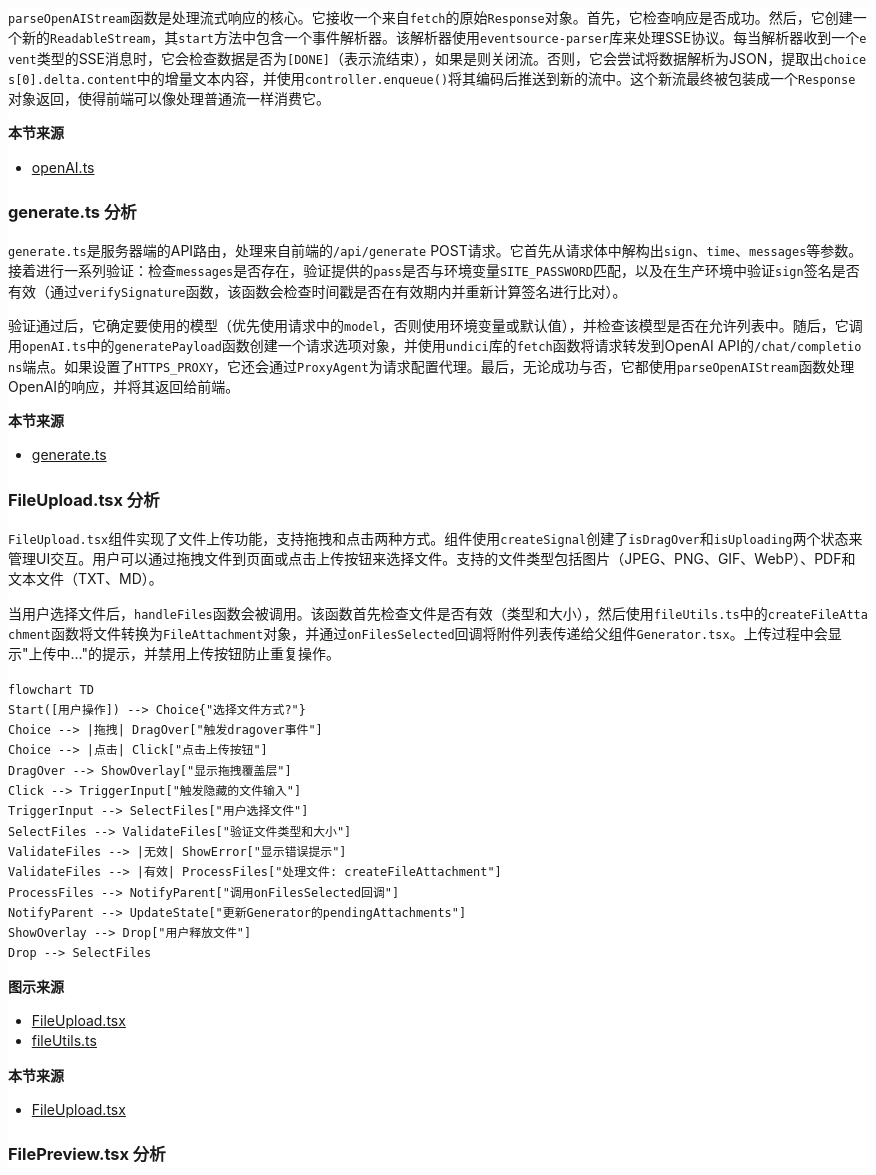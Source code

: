 `parseOpenAIStream`函数是处理流式响应的核心。它接收一个来自`fetch`的原始`Response`对象。首先，它检查响应是否成功。然后，它创建一个新的`ReadableStream`，其`start`方法中包含一个事件解析器。该解析器使用`eventsource-parser`库来处理SSE协议。每当解析器收到一个`event`类型的SSE消息时，它会检查数据是否为`[DONE]`（表示流结束），如果是则关闭流。否则，它会尝试将数据解析为JSON，提取出`choices[0].delta.content`中的增量文本内容，并使用`controller.enqueue()`将其编码后推送到新的流中。这个新流最终被包装成一个`Response`对象返回，使得前端可以像处理普通流一样消费它。

**本节来源**
- [openAI.ts](file://src/utils/openAI.ts#L1-L72)

### generate.ts 分析

`generate.ts`是服务器端的API路由，处理来自前端的`/api/generate` POST请求。它首先从请求体中解构出`sign`、`time`、`messages`等参数。接着进行一系列验证：检查`messages`是否存在，验证提供的`pass`是否与环境变量`SITE_PASSWORD`匹配，以及在生产环境中验证`sign`签名是否有效（通过`verifySignature`函数，该函数会检查时间戳是否在有效期内并重新计算签名进行比对）。

验证通过后，它确定要使用的模型（优先使用请求中的`model`，否则使用环境变量或默认值），并检查该模型是否在允许列表中。随后，它调用`openAI.ts`中的`generatePayload`函数创建一个请求选项对象，并使用`undici`库的`fetch`函数将请求转发到OpenAI API的`/chat/completions`端点。如果设置了`HTTPS_PROXY`，它还会通过`ProxyAgent`为请求配置代理。最后，无论成功与否，它都使用`parseOpenAIStream`函数处理OpenAI的响应，并将其返回给前端。

**本节来源**
- [generate.ts](file://src/pages/api/generate.ts#L1-L71)

### FileUpload.tsx 分析

`FileUpload.tsx`组件实现了文件上传功能，支持拖拽和点击两种方式。组件使用`createSignal`创建了`isDragOver`和`isUploading`两个状态来管理UI交互。用户可以通过拖拽文件到页面或点击上传按钮来选择文件。支持的文件类型包括图片（JPEG、PNG、GIF、WebP）、PDF和文本文件（TXT、MD）。

当用户选择文件后，`handleFiles`函数会被调用。该函数首先检查文件是否有效（类型和大小），然后使用`fileUtils.ts`中的`createFileAttachment`函数将文件转换为`FileAttachment`对象，并通过`onFilesSelected`回调将附件列表传递给父组件`Generator.tsx`。上传过程中会显示"上传中..."的提示，并禁用上传按钮防止重复操作。

```mermaid
flowchart TD
Start([用户操作]) --> Choice{"选择文件方式?"}
Choice --> |拖拽| DragOver["触发dragover事件"]
Choice --> |点击| Click["点击上传按钮"]
DragOver --> ShowOverlay["显示拖拽覆盖层"]
Click --> TriggerInput["触发隐藏的文件输入"]
TriggerInput --> SelectFiles["用户选择文件"]
SelectFiles --> ValidateFiles["验证文件类型和大小"]
ValidateFiles --> |无效| ShowError["显示错误提示"]
ValidateFiles --> |有效| ProcessFiles["处理文件: createFileAttachment"]
ProcessFiles --> NotifyParent["调用onFilesSelected回调"]
NotifyParent --> UpdateState["更新Generator的pendingAttachments"]
ShowOverlay --> Drop["用户释放文件"]
Drop --> SelectFiles
```

**图示来源**
- [FileUpload.tsx](file://src/components/FileUpload.tsx#L1-L114)
- [fileUtils.ts](file://src/utils/fileUtils.ts#L1-L108)

**本节来源**
- [FileUpload.tsx](file://src/components/FileUpload.tsx#L1-L114)

### FilePreview.tsx 分析
